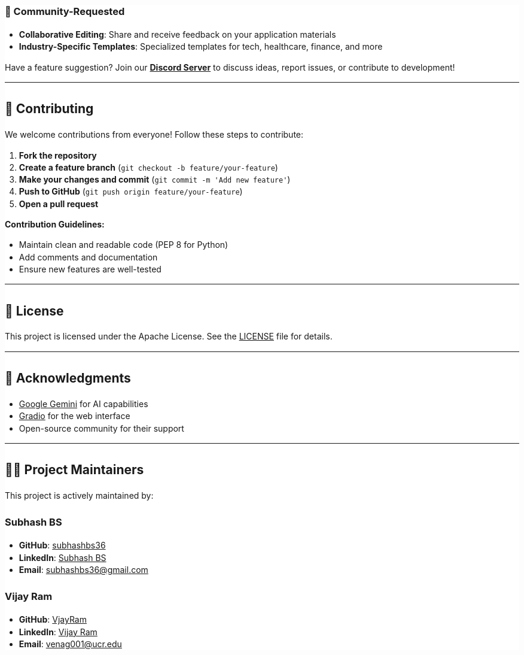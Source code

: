 ### 🤝 Community-Requested
- **Collaborative Editing**: Share and receive feedback on your application materials
- **Industry-Specific Templates**: Specialized templates for tech, healthcare, finance, and more

Have a feature suggestion? Join our **[Discord Server](https://discord.gg/7GHv9Gf2Xp)** to discuss ideas, report issues, or contribute to development!

---

## 👥 Contributing

We welcome contributions from everyone! Follow these steps to contribute:

1. **Fork the repository**
2. **Create a feature branch** (`git checkout -b feature/your-feature`)
3. **Make your changes and commit** (`git commit -m 'Add new feature'`)
4. **Push to GitHub** (`git push origin feature/your-feature`)
5. **Open a pull request**

**Contribution Guidelines:**
- Maintain clean and readable code (PEP 8 for Python)
- Add comments and documentation
- Ensure new features are well-tested

---

## 📄 License

This project is licensed under the Apache License. See the [LICENSE](LICENSE) file for details.

---

## 🙏 Acknowledgments

- [Google Gemini](https://gemini.google.com) for AI capabilities
- [Gradio](https://www.gradio.app/) for the web interface
- Open-source community for their support

---

## 👨‍💻 Project Maintainers

This project is actively maintained by:

### Subhash BS
- **GitHub**: [subhashbs36](https://github.com/subhashbs36)
- **LinkedIn**: [Subhash BS](https://www.linkedin.com/in/subhash-bs/)
- **Email**: subhashbs36@gmail.com

### Vijay Ram
- **GitHub**: [VjayRam](https://github.com/VjayRam)
- **LinkedIn**: [Vijay Ram](https://www.linkedin.com/in/vijay-ram-enaganti/)
- **Email**: venag001@ucr.edu
